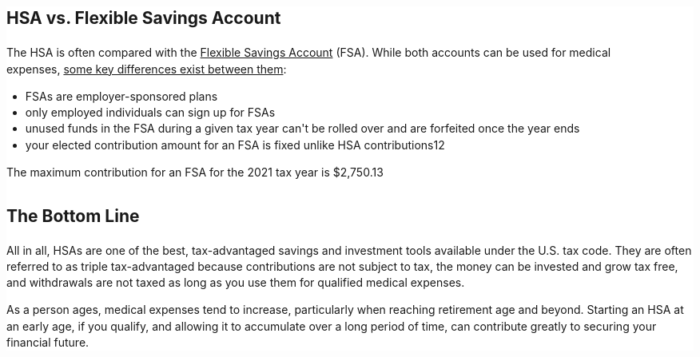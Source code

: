 ## HSA vs. Flexible Savings Account

The HSA is often compared with the [Flexible Savings Account](https://www.investopedia.com/terms/f/flexiblespendingaccount.asp) (FSA). While both accounts can be used for medical expenses, [some key differences exist between them](https://www.investopedia.com/insurance/hsa-vs-fsa/):

-   FSAs are employer-sponsored plans
-   only employed individuals can sign up for FSAs
-   unused funds in the FSA during a given tax year can't be rolled over and are forfeited once the year ends
-   your elected contribution amount for an FSA is fixed unlike HSA contributions12

The maximum contribution for an FSA for the 2021 tax year is $2,750.13

## The Bottom Line

All in all, HSAs are one of the best, tax-advantaged savings and investment tools available under the U.S. tax code. They are often referred to as triple tax-advantaged because contributions are not subject to tax, the money can be invested and grow tax free, and withdrawals are not taxed as long as you use them for qualified medical expenses.

As a person ages, medical expenses tend to increase, particularly when reaching retirement age and beyond. Starting an HSA at an early age, if you qualify, and allowing it to accumulate over a long period of time, can contribute greatly to securing your financial future.
